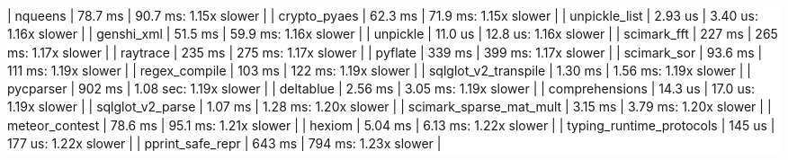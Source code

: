 | nqueens                    | 78.7 ms                                                                                                                    | 90.7 ms: 1.15x slower                                                                                                            |
| crypto_pyaes               | 62.3 ms                                                                                                                    | 71.9 ms: 1.15x slower                                                                                                            |
| unpickle_list              | 2.93 us                                                                                                                    | 3.40 us: 1.16x slower                                                                                                            |
| genshi_xml                 | 51.5 ms                                                                                                                    | 59.9 ms: 1.16x slower                                                                                                            |
| unpickle                   | 11.0 us                                                                                                                    | 12.8 us: 1.16x slower                                                                                                            |
| scimark_fft                | 227 ms                                                                                                                     | 265 ms: 1.17x slower                                                                                                             |
| raytrace                   | 235 ms                                                                                                                     | 275 ms: 1.17x slower                                                                                                             |
| pyflate                    | 339 ms                                                                                                                     | 399 ms: 1.17x slower                                                                                                             |
| scimark_sor                | 93.6 ms                                                                                                                    | 111 ms: 1.19x slower                                                                                                             |
| regex_compile              | 103 ms                                                                                                                     | 122 ms: 1.19x slower                                                                                                             |
| sqlglot_v2_transpile       | 1.30 ms                                                                                                                    | 1.56 ms: 1.19x slower                                                                                                            |
| pycparser                  | 902 ms                                                                                                                     | 1.08 sec: 1.19x slower                                                                                                           |
| deltablue                  | 2.56 ms                                                                                                                    | 3.05 ms: 1.19x slower                                                                                                            |
| comprehensions             | 14.3 us                                                                                                                    | 17.0 us: 1.19x slower                                                                                                            |
| sqlglot_v2_parse           | 1.07 ms                                                                                                                    | 1.28 ms: 1.20x slower                                                                                                            |
| scimark_sparse_mat_mult    | 3.15 ms                                                                                                                    | 3.79 ms: 1.20x slower                                                                                                            |
| meteor_contest             | 78.6 ms                                                                                                                    | 95.1 ms: 1.21x slower                                                                                                            |
| hexiom                     | 5.04 ms                                                                                                                    | 6.13 ms: 1.22x slower                                                                                                            |
| typing_runtime_protocols   | 145 us                                                                                                                     | 177 us: 1.22x slower                                                                                                             |
| pprint_safe_repr           | 643 ms                                                                                                                     | 794 ms: 1.23x slower                                                                                                             |
